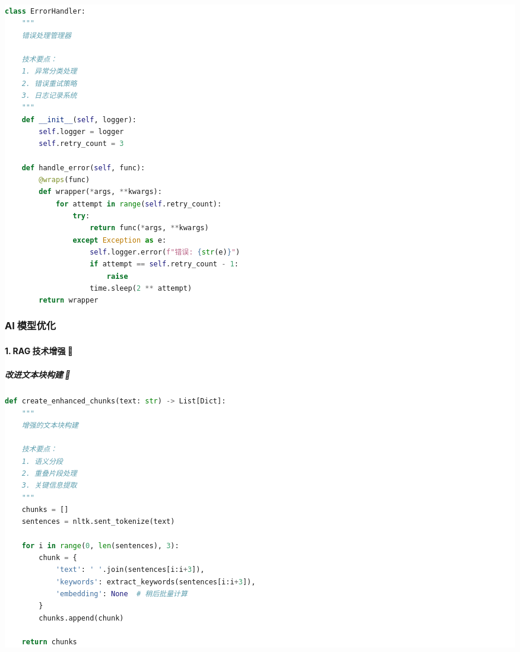 ```python
class ErrorHandler:
    """
    错误处理管理器

    技术要点：
    1. 异常分类处理
    2. 错误重试策略
    3. 日志记录系统
    """
    def __init__(self, logger):
        self.logger = logger
        self.retry_count = 3

    def handle_error(self, func):
        @wraps(func)
        def wrapper(*args, **kwargs):
            for attempt in range(self.retry_count):
                try:
                    return func(*args, **kwargs)
                except Exception as e:
                    self.logger.error(f"错误: {str(e)}")
                    if attempt == self.retry_count - 1:
                        raise
                    time.sleep(2 ** attempt)
        return wrapper
```

### AI 模型优化

#### 1. RAG 技术增强 🧠

##### 改进文本块构建 📝

```python
def create_enhanced_chunks(text: str) -> List[Dict]:
    """
    增强的文本块构建

    技术要点：
    1. 语义分段
    2. 重叠片段处理
    3. 关键信息提取
    """
    chunks = []
    sentences = nltk.sent_tokenize(text)

    for i in range(0, len(sentences), 3):
        chunk = {
            'text': ' '.join(sentences[i:i+3]),
            'keywords': extract_keywords(sentences[i:i+3]),
            'embedding': None  # 稍后批量计算
        }
        chunks.append(chunk)

    return chunks
```
